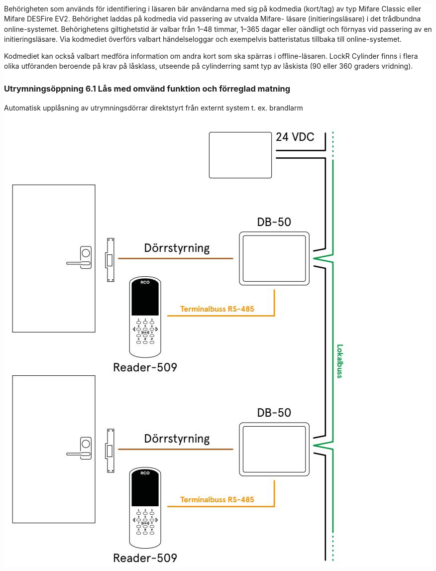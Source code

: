 Behörigheten som används för identifiering i läsaren bär användarna med sig på kodmedia (kort/tag) av typ Mifare Classic eller Mifare DESFire EV2. Behörighet laddas på kodmedia vid passering av utvalda Mifare- läsare (initieringsläsare) i det trådbundna online-systemet. Behörighetens giltighetstid är valbar från 1–48 timmar, 1–365 dagar eller oändligt och förnyas vid passering av en initieringsläsare. Via kodmediet överförs valbart händelseloggar och exempelvis batteristatus tillbaka till online-systemet.

Kodmediet kan också valbart medföra information om andra kort som ska spärras i offline-läsaren. LockR Cylinder finns i flera olika utföranden beroende på krav på låsklass, utseende på cylinderring samt typ av låskista (90 eller 360 graders vridning).

### **Utrymningsöppning** 6.1 Lås med omvänd funktion och förreglad matning

Automatisk upplåsning av utrymningsdörrar direktstyrt från externt system t. ex. brandlarm

![](images/_page_46_Figure_2.jpeg)
